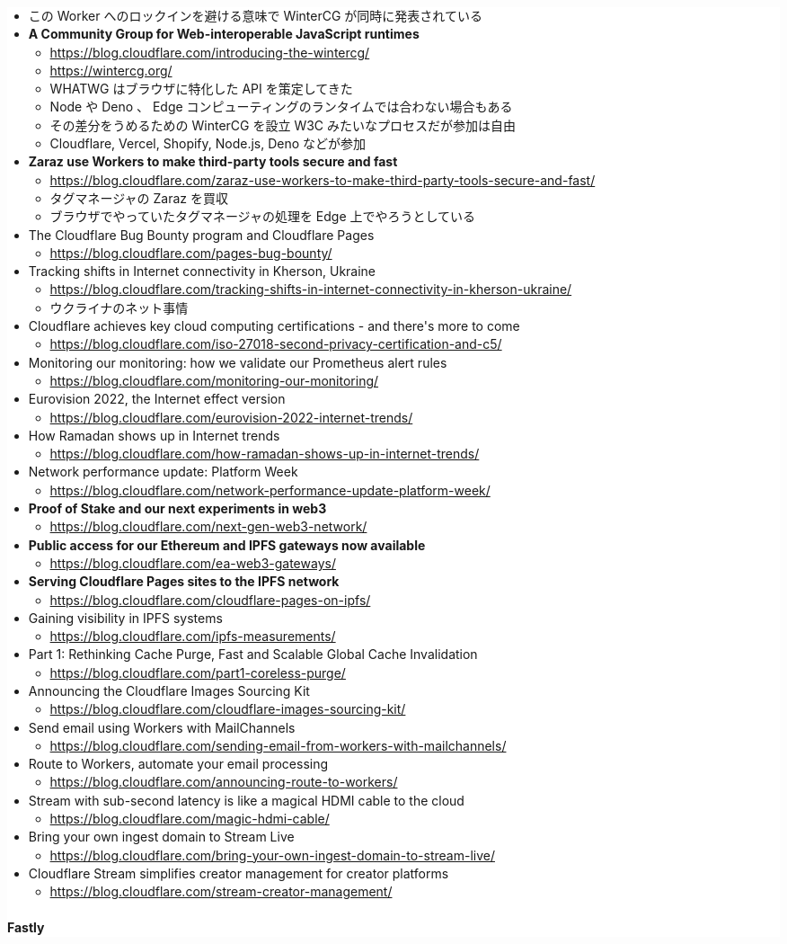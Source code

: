   - この Worker へのロックインを避ける意味で WinterCG が同時に発表されている
- **A Community Group for Web-interoperable JavaScript runtimes**
  - https://blog.cloudflare.com/introducing-the-wintercg/
  - https://wintercg.org/
  - WHATWG はブラウザに特化した API を策定してきた
  - Node や Deno 、 Edge コンピューティングのランタイムでは合わない場合もある
  - その差分をうめるための WinterCG を設立 W3C みたいなプロセスだが参加は自由
  - Cloudflare, Vercel, Shopify, Node.js, Deno などが参加
- **Zaraz use Workers to make third-party tools secure and fast**
  - https://blog.cloudflare.com/zaraz-use-workers-to-make-third-party-tools-secure-and-fast/
  - タグマネージャの Zaraz を買収
  - ブラウザでやっていたタグマネージャの処理を Edge 上でやろうとしている
- The Cloudflare Bug Bounty program and Cloudflare Pages
  - https://blog.cloudflare.com/pages-bug-bounty/
- Tracking shifts in Internet connectivity in Kherson, Ukraine
  - https://blog.cloudflare.com/tracking-shifts-in-internet-connectivity-in-kherson-ukraine/
  - ウクライナのネット事情
- Cloudflare achieves key cloud computing certifications - and there's more to come
  - https://blog.cloudflare.com/iso-27018-second-privacy-certification-and-c5/
- Monitoring our monitoring: how we validate our Prometheus alert rules
  - https://blog.cloudflare.com/monitoring-our-monitoring/
- Eurovision 2022, the Internet effect version
  - https://blog.cloudflare.com/eurovision-2022-internet-trends/
- How Ramadan shows up in Internet trends
  - https://blog.cloudflare.com/how-ramadan-shows-up-in-internet-trends/
- Network performance update: Platform Week
  - https://blog.cloudflare.com/network-performance-update-platform-week/
- **Proof of Stake and our next experiments in web3**
  - https://blog.cloudflare.com/next-gen-web3-network/
- **Public access for our Ethereum and IPFS gateways now available**
  - https://blog.cloudflare.com/ea-web3-gateways/
- **Serving Cloudflare Pages sites to the IPFS network**
  - https://blog.cloudflare.com/cloudflare-pages-on-ipfs/
- Gaining visibility in IPFS systems
  - https://blog.cloudflare.com/ipfs-measurements/
- Part 1: Rethinking Cache Purge, Fast and Scalable Global Cache Invalidation
  - https://blog.cloudflare.com/part1-coreless-purge/
- Announcing the Cloudflare Images Sourcing Kit
  - https://blog.cloudflare.com/cloudflare-images-sourcing-kit/
- Send email using Workers with MailChannels
  - https://blog.cloudflare.com/sending-email-from-workers-with-mailchannels/
- Route to Workers, automate your email processing
  - https://blog.cloudflare.com/announcing-route-to-workers/
- Stream with sub-second latency is like a magical HDMI cable to the cloud
  - https://blog.cloudflare.com/magic-hdmi-cable/
- Bring your own ingest domain to Stream Live
  - https://blog.cloudflare.com/bring-your-own-ingest-domain-to-stream-live/
- Cloudflare Stream simplifies creator management for creator platforms
  - https://blog.cloudflare.com/stream-creator-management/

#### Fastly
